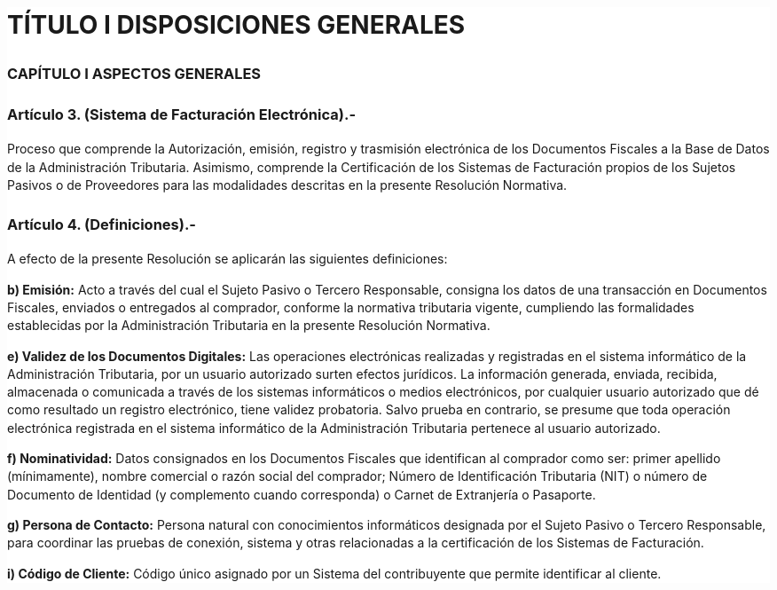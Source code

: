 
        


# TÍTULO I DISPOSICIONES GENERALES

### CAPÍTULO I ASPECTOS GENERALES

### Artículo 3. (Sistema de Facturación Electrónica).- 
Proceso que comprende la Autorización, emisión, registro y trasmisión electrónica
de los Documentos Fiscales a la Base de Datos de la Administración
Tributaria. Asimismo, comprende la Certificación de los Sistemas de
Facturación propios de los Sujetos Pasivos o de Proveedores para las
modalidades descritas en la presente Resolución Normativa.

### Artículo 4. (Definiciones).- 
A efecto de la presente Resolución se aplicarán las siguientes definiciones:


**b) Emisión:** Acto a través del cual el Sujeto Pasivo o Tercero
Responsable, consigna los datos de una transacción en
Documentos Fiscales, enviados o entregados al comprador,
conforme la normativa tributaria vigente, cumpliendo las
formalidades establecidas por la Administración Tributaria en la
presente Resolución Normativa.

**e) Validez de los Documentos Digitales:** Las operaciones
electrónicas realizadas y registradas en el sistema informático
de la Administración Tributaria, por un usuario autorizado surten
efectos jurídicos. La información generada, enviada, recibida,
almacenada o comunicada a través de los sistemas informáticos
o medios electrónicos, por cualquier usuario autorizado que
dé como resultado un registro electrónico, tiene validez
probatoria. Salvo prueba en contrario, se presume que toda
operación electrónica registrada en el sistema informático de la
Administración Tributaria pertenece al usuario autorizado.

**f) Nominatividad:** Datos consignados en los Documentos
Fiscales que identifican al comprador como ser: primer apellido
(mínimamente), nombre comercial o razón social del comprador;
Número de Identificación Tributaria (NIT) o número de
Documento de Identidad (y complemento cuando corresponda)
o Carnet de Extranjería o Pasaporte.

**g) Persona de Contacto:** 
Persona natural con conocimientos
informáticos designada por el Sujeto Pasivo o Tercero
Responsable, para coordinar las pruebas de conexión, sistema
y otras relacionadas a la certificación de los Sistemas de
Facturación.

**i) Código de Cliente:** 
Código único asignado por un Sistema del
contribuyente que permite identificar al cliente.
